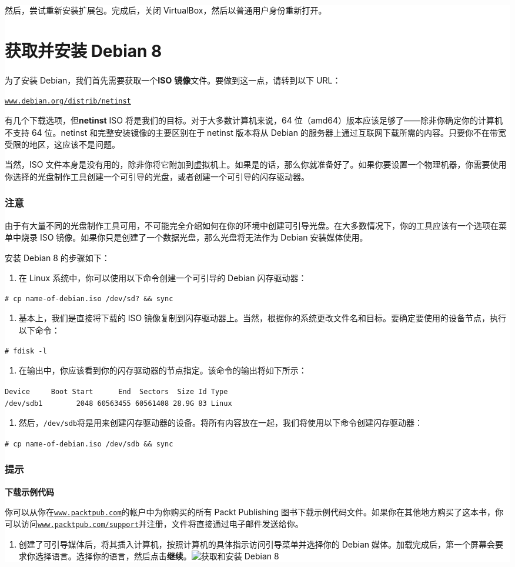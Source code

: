 然后，尝试重新安装扩展包。完成后，关闭 VirtualBox，然后以普通用户身份重新打开。

# 获取并安装 Debian 8

为了安装 Debian，我们首先需要获取一个**ISO** **镜像**文件。要做到这一点，请转到以下 URL：

[`www.debian.org/distrib/netinst`](http://www.debian.org/distrib/netinst)

有几个下载选项，但**netinst** ISO 将是我们的目标。对于大多数计算机来说，64 位（amd64）版本应该足够了——除非你确定你的计算机不支持 64 位。netinst 和完整安装镜像的主要区别在于 netinst 版本将从 Debian 的服务器上通过互联网下载所需的内容。只要你不在带宽受限的地区，这应该不是问题。

当然，ISO 文件本身是没有用的，除非你将它附加到虚拟机上。如果是的话，那么你就准备好了。如果你要设置一个物理机器，你需要使用你选择的光盘制作工具创建一个可引导的光盘，或者创建一个可引导的闪存驱动器。

### 注意

由于有大量不同的光盘制作工具可用，不可能完全介绍如何在你的环境中创建可引导光盘。在大多数情况下，你的工具应该有一个选项在菜单中烧录 ISO 镜像。如果你只是创建了一个数据光盘，那么光盘将无法作为 Debian 安装媒体使用。

安装 Debian 8 的步骤如下：

1.  在 Linux 系统中，你可以使用以下命令创建一个可引导的 Debian 闪存驱动器：

```
# cp name-of-debian.iso /dev/sd? && sync

```

1.  基本上，我们是直接将下载的 ISO 镜像复制到闪存驱动器上。当然，根据你的系统更改文件名和目标。要确定要使用的设备节点，执行以下命令：

```
# fdisk -l

```

1.  在输出中，你应该看到你的闪存驱动器的节点指定。该命令的输出将如下所示：

```
Device     Boot Start      End  Sectors  Size Id Type
/dev/sdb1        2048 60563455 60561408 28.9G 83 Linux

```

1.  然后，`/dev/sdb`将是用来创建闪存驱动器的设备。将所有内容放在一起，我们将使用以下命令创建闪存驱动器：

```
# cp name-of-debian.iso /dev/sdb && sync

```

### 提示

**下载示例代码**

你可以从你在[`www.packtpub.com`](http://www.packtpub.com)的帐户中为你购买的所有 Packt Publishing 图书下载示例代码文件。如果你在其他地方购买了这本书，你可以访问[`www.packtpub.com/support`](http://www.packtpub.com/support)并注册，文件将直接通过电子邮件发送给你。

1.  创建了可引导媒体后，将其插入计算机，按照计算机的具体指示访问引导菜单并选择你的 Debian 媒体。加载完成后，第一个屏幕会要求你选择语言。选择你的语言，然后点击**继续**。![获取和安装 Debian 8](https://github.com/OpenDocCN/freelearn-linux-zh/raw/master/docs/ms-linux-net-adm/img/B03919_01_07.jpg)
